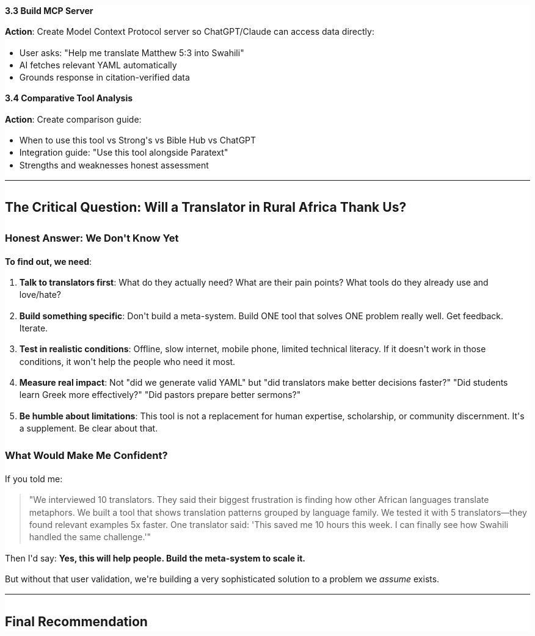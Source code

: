 **3.3 Build MCP Server**

**Action**: Create Model Context Protocol server so ChatGPT/Claude can access data directly:
- User asks: "Help me translate Matthew 5:3 into Swahili"
- AI fetches relevant YAML automatically
- Grounds response in citation-verified data

**3.4 Comparative Tool Analysis**

**Action**: Create comparison guide:
- When to use this tool vs Strong's vs Bible Hub vs ChatGPT
- Integration guide: "Use this tool alongside Paratext"
- Strengths and weaknesses honest assessment

---

## The Critical Question: Will a Translator in Rural Africa Thank Us?

### Honest Answer: We Don't Know Yet

**To find out, we need**:

1. **Talk to translators first**: What do they actually need? What are their pain points? What tools do they already use and love/hate?

2. **Build something specific**: Don't build a meta-system. Build ONE tool that solves ONE problem really well. Get feedback. Iterate.

3. **Test in realistic conditions**: Offline, slow internet, mobile phone, limited technical literacy. If it doesn't work in those conditions, it won't help the people who need it most.

4. **Measure real impact**: Not "did we generate valid YAML" but "did translators make better decisions faster?" "Did students learn Greek more effectively?" "Did pastors prepare better sermons?"

5. **Be humble about limitations**: This tool is not a replacement for human expertise, scholarship, or community discernment. It's a supplement. Be clear about that.

### What Would Make Me Confident?

If you told me:

> "We interviewed 10 translators. They said their biggest frustration is finding how other African languages translate metaphors. We built a tool that shows translation patterns grouped by language family. We tested it with 5 translators—they found relevant examples 5x faster. One translator said: 'This saved me 10 hours this week. I can finally see how Swahili handled the same challenge.'"

Then I'd say: **Yes, this will help people. Build the meta-system to scale it.**

But without that user validation, we're building a very sophisticated solution to a problem we *assume* exists.

---

## Final Recommendation
